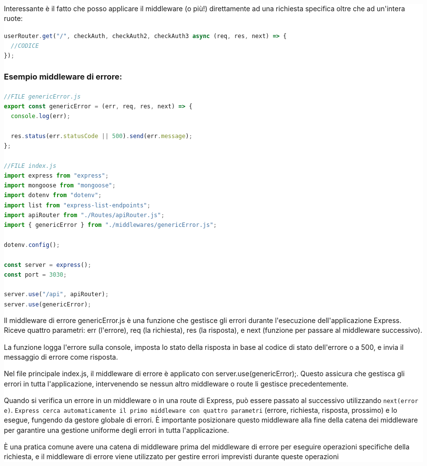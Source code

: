 Interessante è il fatto che posso applicare il middleware (o più!) direttamente ad una richiesta specifica oltre che ad un'intera ruote:

```js
userRouter.get("/", checkAuth, checkAuth2, checkAuth3 async (req, res, next) => {
  //CODICE
});
```

### Esempio middleware di errore:

```js
//FILE genericError.js
export const genericError = (err, req, res, next) => {
  console.log(err);

  res.status(err.statusCode || 500).send(err.message);
};

//FILE index.js
import express from "express";
import mongoose from "mongoose";
import dotenv from "dotenv";
import list from "express-list-endpoints";
import apiRouter from "./Routes/apiRouter.js";
import { genericError } from "./middlewares/genericError.js";

dotenv.config();

const server = express();
const port = 3030;

server.use("/api", apiRouter);
server.use(genericError);
```

Il middleware di errore genericError.js è una funzione che gestisce gli errori durante l'esecuzione dell'applicazione Express. Riceve quattro parametri: err (l'errore), req (la richiesta), res (la risposta), e next (funzione per passare al middleware successivo).

La funzione logga l'errore sulla console, imposta lo stato della risposta in base al codice di stato dell'errore o a 500, e invia il messaggio di errore come risposta.

Nel file principale index.js, il middleware di errore è applicato con server.use(genericError);. Questo assicura che gestisca gli errori in tutta l'applicazione, intervenendo se nessun altro middleware o route li gestisce precedentemente.

Quando si verifica un errore in un middleware o in una route di Express, può essere passato al successivo utilizzando `next(errore)`. `Express cerca automaticamente il primo middleware con quattro parametri` (errore, richiesta, risposta, prossimo) e lo esegue, fungendo da gestore globale di errori. È importante posizionare questo middleware alla fine della catena dei middleware per garantire una gestione uniforme degli errori in tutta l'applicazione.

È una pratica comune avere una catena di middleware prima del middleware di errore per eseguire operazioni specifiche della richiesta, e il middleware di errore viene utilizzato per gestire errori imprevisti durante queste operazioni
